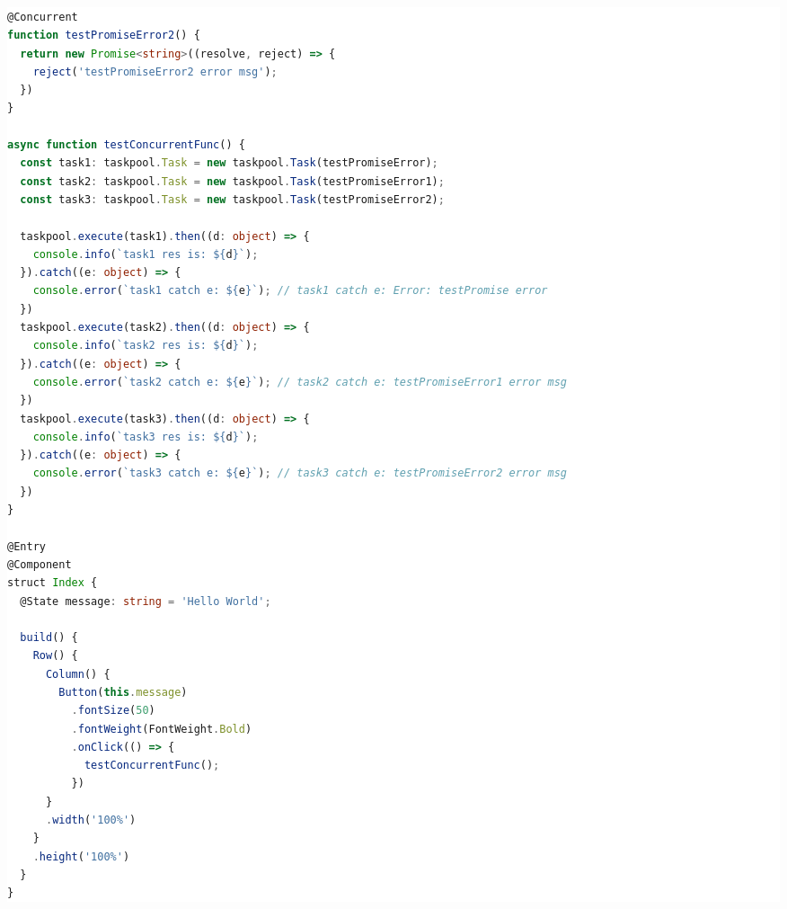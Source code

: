 ```ts
@Concurrent
function testPromiseError2() {
  return new Promise<string>((resolve, reject) => {
    reject('testPromiseError2 error msg');
  })
}

async function testConcurrentFunc() {
  const task1: taskpool.Task = new taskpool.Task(testPromiseError);
  const task2: taskpool.Task = new taskpool.Task(testPromiseError1);
  const task3: taskpool.Task = new taskpool.Task(testPromiseError2);

  taskpool.execute(task1).then((d: object) => {
    console.info(`task1 res is: ${d}`);
  }).catch((e: object) => {
    console.error(`task1 catch e: ${e}`); // task1 catch e: Error: testPromise error
  })
  taskpool.execute(task2).then((d: object) => {
    console.info(`task2 res is: ${d}`);
  }).catch((e: object) => {
    console.error(`task2 catch e: ${e}`); // task2 catch e: testPromiseError1 error msg
  })
  taskpool.execute(task3).then((d: object) => {
    console.info(`task3 res is: ${d}`);
  }).catch((e: object) => {
    console.error(`task3 catch e: ${e}`); // task3 catch e: testPromiseError2 error msg
  })
}

@Entry
@Component
struct Index {
  @State message: string = 'Hello World';

  build() {
    Row() {
      Column() {
        Button(this.message)
          .fontSize(50)
          .fontWeight(FontWeight.Bold)
          .onClick(() => {
            testConcurrentFunc();
          })
      }
      .width('100%')
    }
    .height('100%')
  }
}
```
